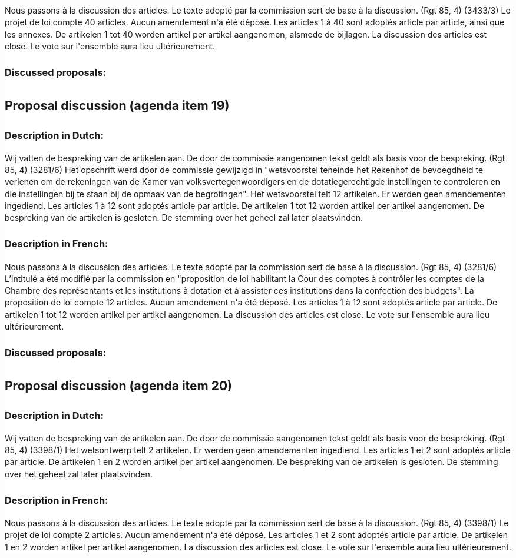 Nous passons à la discussion des articles. Le texte adopté par la commission sert de base à la discussion. (Rgt 85, 4) (3433/3) Le projet de loi compte 40 articles. Aucun amendement n'a été déposé. Les articles 1 à 40 sont adoptés article par article, ainsi que les annexes. De artikelen 1 tot 40 worden artikel per artikel aangenomen, alsmede de bijlagen. La discussion des articles est close. Le vote sur l'ensemble aura lieu ultérieurement.



### Discussed proposals:

## Proposal discussion (agenda item 19)

### Description in Dutch:

Wij vatten de bespreking van de artikelen aan. De door de commissie aangenomen tekst geldt als basis voor de bespreking. (Rgt 85, 4) (3281/6) Het opschrift werd door de commissie gewijzigd in "wetsvoorstel teneinde het Rekenhof de bevoegdheid te verlenen om de rekeningen van de Kamer van volksvertegenwoordigers en de dotatiegerechtigde instellingen te controleren en die instellingen bij te staan bij de opmaak van de begrotingen". Het wetsvoorstel telt 12 artikelen. Er werden geen amendementen ingediend. Les articles 1 à 12 sont adoptés article par article. De artikelen 1 tot 12 worden artikel per artikel aangenomen. De bespreking van de artikelen is gesloten. De stemming over het geheel zal later plaatsvinden.

### Description in French:

Nous passons à la discussion des articles. Le texte adopté par la commission sert de base à la discussion. (Rgt 85, 4) (3281/6) L’intitulé a été modifié par la commission en "proposition de loi habilitant la Cour des comptes à contrôler les comptes de la Chambre des représentants et les institutions à dotation et à assister ces institutions dans la confection des budgets". La proposition de loi compte 12 articles. Aucun amendement n'a été déposé. Les articles 1 à 12 sont adoptés article par article. De artikelen 1 tot 12 worden artikel per artikel aangenomen. La discussion des articles est close. Le vote sur l'ensemble aura lieu ultérieurement.



### Discussed proposals:

## Proposal discussion (agenda item 20)

### Description in Dutch:

Wij vatten de bespreking van de artikelen aan. De door de commissie aangenomen tekst geldt als basis voor de bespreking. (Rgt 85, 4) (3398/1) Het wetsontwerp telt 2 artikelen. Er werden geen amendementen ingediend. Les articles 1 et 2 sont adoptés article par article. De artikelen 1 en 2 worden artikel per artikel aangenomen. De bespreking van de artikelen is gesloten. De stemming over het geheel zal later plaatsvinden.

### Description in French:

Nous passons à la discussion des articles. Le texte adopté par la commission sert de base à la discussion. (Rgt 85, 4) (3398/1) Le projet de loi compte 2 articles. Aucun amendement n'a été déposé. Les articles 1 et 2 sont adoptés article par article. De artikelen 1 en 2 worden artikel per artikel aangenomen. La discussion des articles est close. Le vote sur l'ensemble aura lieu ultérieurement.
